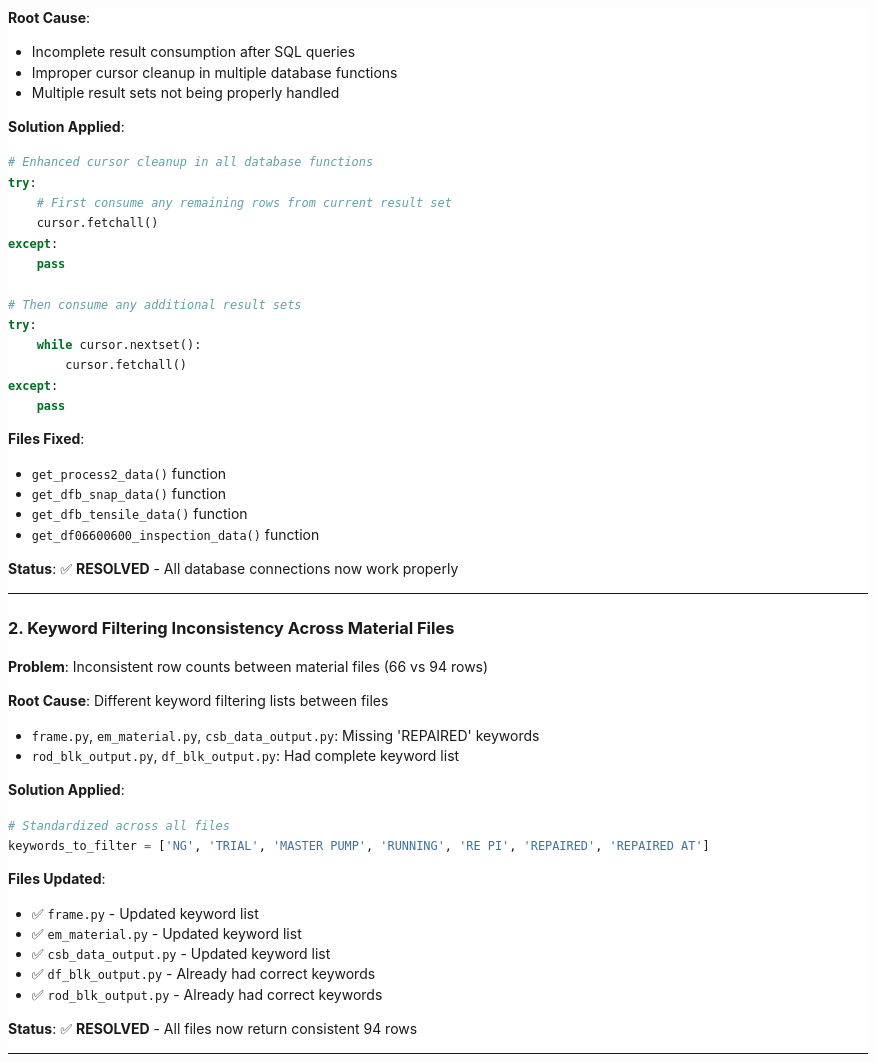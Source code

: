 **Root Cause**: 
- Incomplete result consumption after SQL queries
- Improper cursor cleanup in multiple database functions
- Multiple result sets not being properly handled

**Solution Applied**:
```python
# Enhanced cursor cleanup in all database functions
try:
    # First consume any remaining rows from current result set
    cursor.fetchall()
except:
    pass

# Then consume any additional result sets
try:
    while cursor.nextset():
        cursor.fetchall()
except:
    pass
```

**Files Fixed**: 
- `get_process2_data()` function
- `get_dfb_snap_data()` function  
- `get_dfb_tensile_data()` function
- `get_df06600600_inspection_data()` function

**Status**: ✅ **RESOLVED** - All database connections now work properly

---

### **2. Keyword Filtering Inconsistency Across Material Files**

**Problem**: Inconsistent row counts between material files (66 vs 94 rows)

**Root Cause**: Different keyword filtering lists between files
- `frame.py`, `em_material.py`, `csb_data_output.py`: Missing 'REPAIRED' keywords
- `rod_blk_output.py`, `df_blk_output.py`: Had complete keyword list

**Solution Applied**:
```python
# Standardized across all files
keywords_to_filter = ['NG', 'TRIAL', 'MASTER PUMP', 'RUNNING', 'RE PI', 'REPAIRED', 'REPAIRED AT']
```

**Files Updated**:
- ✅ `frame.py` - Updated keyword list
- ✅ `em_material.py` - Updated keyword list  
- ✅ `csb_data_output.py` - Updated keyword list
- ✅ `df_blk_output.py` - Already had correct keywords
- ✅ `rod_blk_output.py` - Already had correct keywords

**Status**: ✅ **RESOLVED** - All files now return consistent 94 rows

---
